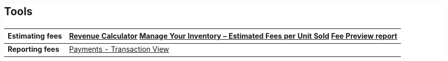 ## Tools

**Estimating fees** |  [Revenue Calculator](/revcal) [Manage Your Inventory – Estimated Fees per Unit Sold](/inventory) [Fee Preview report](/reportcentral/ESTIMATED_FBA_FEES/1)  
---|---  
**Reporting fees** |  [Payments - Transaction View](/gp/payments-account/view-transactions.html)

